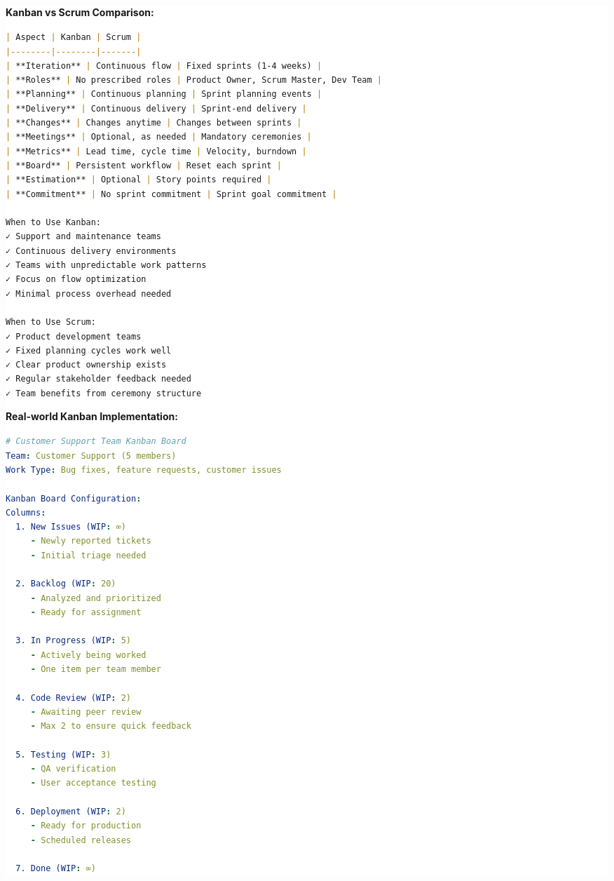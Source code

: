 **Kanban vs Scrum Comparison:**

```markdown
| Aspect | Kanban | Scrum |
|--------|--------|-------|
| **Iteration** | Continuous flow | Fixed sprints (1-4 weeks) |
| **Roles** | No prescribed roles | Product Owner, Scrum Master, Dev Team |
| **Planning** | Continuous planning | Sprint planning events |
| **Delivery** | Continuous delivery | Sprint-end delivery |
| **Changes** | Changes anytime | Changes between sprints |
| **Meetings** | Optional, as needed | Mandatory ceremonies |
| **Metrics** | Lead time, cycle time | Velocity, burndown |
| **Board** | Persistent workflow | Reset each sprint |
| **Estimation** | Optional | Story points required |
| **Commitment** | No sprint commitment | Sprint goal commitment |

When to Use Kanban:
✓ Support and maintenance teams
✓ Continuous delivery environments
✓ Teams with unpredictable work patterns
✓ Focus on flow optimization
✓ Minimal process overhead needed

When to Use Scrum:
✓ Product development teams
✓ Fixed planning cycles work well
✓ Clear product ownership exists
✓ Regular stakeholder feedback needed
✓ Team benefits from ceremony structure
```

**Real-world Kanban Implementation:**

```yaml
# Customer Support Team Kanban Board
Team: Customer Support (5 members)
Work Type: Bug fixes, feature requests, customer issues

Kanban Board Configuration:
Columns:
  1. New Issues (WIP: ∞)
     - Newly reported tickets
     - Initial triage needed
  
  2. Backlog (WIP: 20)
     - Analyzed and prioritized
     - Ready for assignment
  
  3. In Progress (WIP: 5)
     - Actively being worked
     - One item per team member
  
  4. Code Review (WIP: 2)
     - Awaiting peer review
     - Max 2 to ensure quick feedback
  
  5. Testing (WIP: 3)
     - QA verification
     - User acceptance testing
  
  6. Deployment (WIP: 2)
     - Ready for production
     - Scheduled releases
  
  7. Done (WIP: ∞)
```